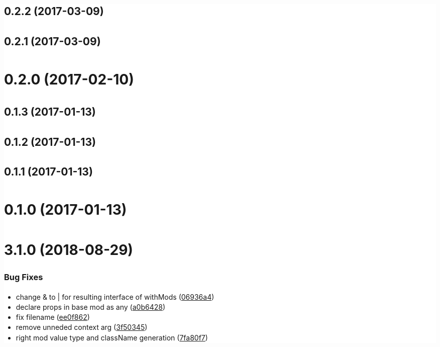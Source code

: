 

<a name="0.2.2"></a>
## 0.2.2 (2017-03-09)



<a name="0.2.1"></a>
## 0.2.1 (2017-03-09)



<a name="0.2.0"></a>
# 0.2.0 (2017-02-10)



<a name="0.1.3"></a>
## 0.1.3 (2017-01-13)



<a name="0.1.2"></a>
## 0.1.2 (2017-01-13)



<a name="0.1.1"></a>
## 0.1.1 (2017-01-13)



<a name="0.1.0"></a>
# 0.1.0 (2017-01-13)





<a name="3.1.0"></a>
# 3.1.0 (2018-08-29)


### Bug Fixes

* change & to | for resulting interface of withMods ([06936a4](https://github.com/bem/bem-react-core/commit/06936a4))
* declare props in base mod as any ([a0b6428](https://github.com/bem/bem-react-core/commit/a0b6428))
* fix filename ([ee0f862](https://github.com/bem/bem-react-core/commit/ee0f862))
* remove unneded context arg ([3f50345](https://github.com/bem/bem-react-core/commit/3f50345))
* right mod value type and className generation ([7fa80f7](https://github.com/bem/bem-react-core/commit/7fa80f7))
